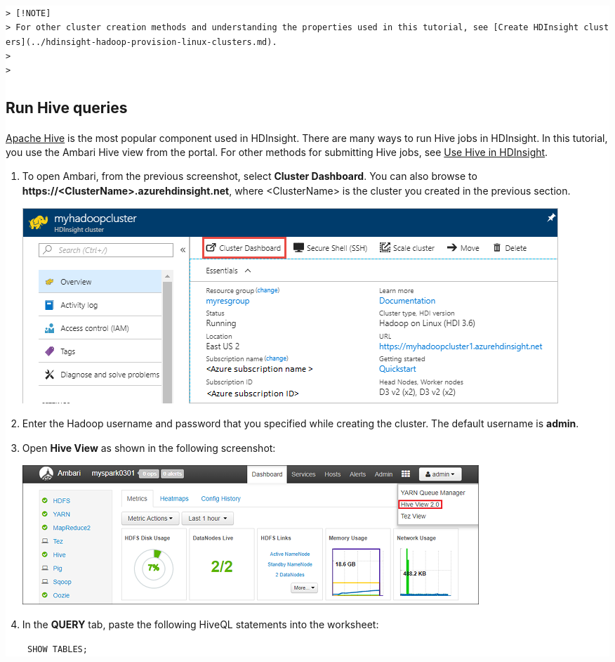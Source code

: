     > [!NOTE]
    > For other cluster creation methods and understanding the properties used in this tutorial, see [Create HDInsight clusters](../hdinsight-hadoop-provision-linux-clusters.md).       
    > 
    >

## Run Hive queries

[Apache Hive](hdinsight-use-hive.md) is the most popular component used in HDInsight. There are many ways to run Hive jobs in HDInsight. In this tutorial, you use the Ambari Hive view from the portal. For other methods for submitting Hive jobs, see [Use Hive in HDInsight](hdinsight-use-hive.md).

1. To open Ambari, from the previous screenshot, select **Cluster Dashboard**.  You can also browse to  **https://&lt;ClusterName>.azurehdinsight.net**, where &lt;ClusterName> is the cluster you created in the previous section.

    ![HDInsight Linux get started cluster dashboard](./media/apache-hadoop-linux-tutorial-get-started/hdinsight-linux-get-started-open-cluster-dashboard.png "HDInsight Linux get started cluster dashboard")

2. Enter the Hadoop username and password that you specified while creating the cluster. The default username is **admin**.

3. Open **Hive View** as shown in the following screenshot:
   
    ![Selecting Ambari views](./media/apache-hadoop-linux-tutorial-get-started/selecthiveview.png "HDInsight Hive Viewer menu")

4. In the **QUERY** tab, paste the following HiveQL statements into the worksheet:
   
        SHOW TABLES;


[1]: ../HDInsight/apache-hadoop-visual-studio-tools-get-started.md
[hdinsight-provision]: hdinsight-provision-linux-clusters.md
[hdinsight-upload-data]: hdinsight-upload-data.md
[hdinsight-use-hive]: hdinsight-use-hive.md
[hdinsight-use-pig]: hdinsight-use-pig.md